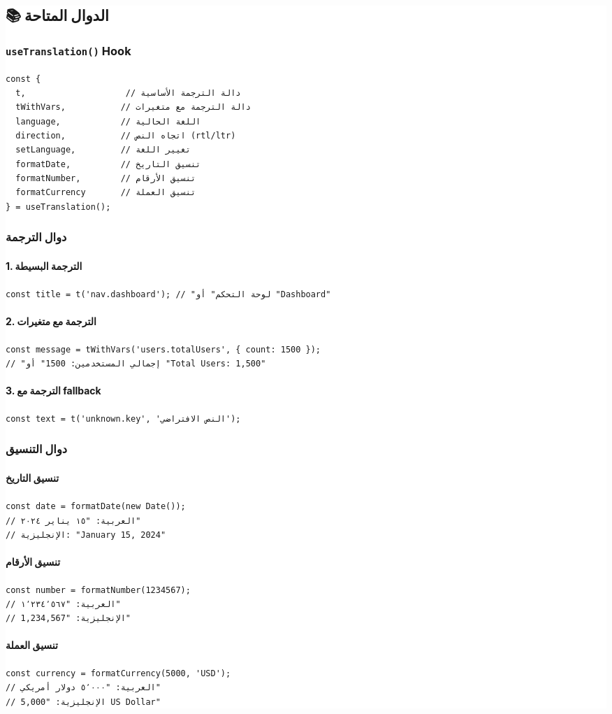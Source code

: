 ## 📚 الدوال المتاحة

### `useTranslation()` Hook

```tsx
const { 
  t,                    // دالة الترجمة الأساسية
  tWithVars,           // دالة الترجمة مع متغيرات
  language,            // اللغة الحالية
  direction,           // اتجاه النص (rtl/ltr)
  setLanguage,         // تغيير اللغة
  formatDate,          // تنسيق التاريخ
  formatNumber,        // تنسيق الأرقام
  formatCurrency       // تنسيق العملة
} = useTranslation();
```

### دوال الترجمة

#### 1. الترجمة البسيطة
```tsx
const title = t('nav.dashboard'); // "لوحة التحكم" أو "Dashboard"
```

#### 2. الترجمة مع متغيرات
```tsx
const message = tWithVars('users.totalUsers', { count: 1500 });
// "إجمالي المستخدمين: 1500" أو "Total Users: 1,500"
```

#### 3. الترجمة مع fallback
```tsx
const text = t('unknown.key', 'النص الافتراضي');
```

### دوال التنسيق

#### تنسيق التاريخ
```tsx
const date = formatDate(new Date());
// العربية: "١٥ يناير ٢٠٢٤"
// الإنجليزية: "January 15, 2024"
```

#### تنسيق الأرقام
```tsx
const number = formatNumber(1234567);
// العربية: "١٬٢٣٤٬٥٦٧"
// الإنجليزية: "1,234,567"
```

#### تنسيق العملة
```tsx
const currency = formatCurrency(5000, 'USD');
// العربية: "٥٬٠٠٠ دولار أمريكي"
// الإنجليزية: "5,000 US Dollar"
```
